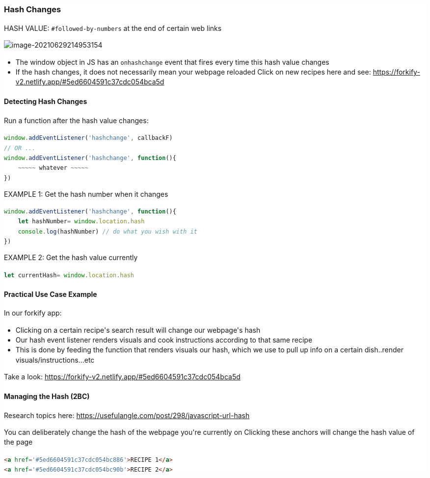 

### Hash Changes 

HASH VALUE:  `#followed-by-numbers` at the end of certain web links

![image-20210629214953154](C:\Users\jason\AppData\Roaming\Typora\typora-user-images\image-20210629214953154.png)

- The window object in JS has an `onhashchange` event that fires every time this hash value changes
- If the hash changes, it does not necessarily mean your webpage reloaded
  Click on new recipes here and see: https://forkify-v2.netlify.app/#5ed6604591c37cdc054bca5d

#### Detecting Hash Changes

Run a function after the hash value changes:

```js
window.addEventListener('hashchange', callbackF)
// OR ...
window.addEventListener('hashchange', function(){
	~~~~~ whatever ~~~~~
})
```

EXAMPLE 1: Get the hash number when it changes 

```js
window.addEventListener('hashchange', function(){
	let hashNumber= window.location.hash
    console.log(hashNumber) // do what you wish with it
})
```

EXAMPLE 2: Get the hash value currently

```js
let currentHash= window.location.hash
```

#### Practical Use Case Example

In our forkify app:

- Clicking on a certain recipe's search result will change our webpage's hash
- Our hash event listener renders visuals and cook instructions according to that same recipe
- This is done by feeding the function that renders visuals our hash, which we use to pull up info on a certain dish..render visuals/instructions...etc

Take a look: https://forkify-v2.netlify.app/#5ed6604591c37cdc054bca5d

#### Managing the Hash (2BC)

Research topics here: https://usefulangle.com/post/298/javascript-url-hash

You can deliberately change the hash of the webpage you're currently on
Clicking these anchors will change the hash value of the page

```html
<a href='#5ed6604591c37cdc054bc886'>RECIPE 1</a>
<a href='#5ed6604591c37cdc054bc90b'>RECIPE 2</a>
```
